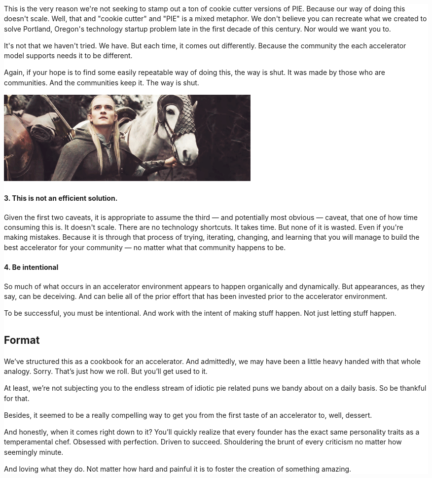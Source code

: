 This is the very reason we're not seeking to stamp out a ton of cookie cutter versions of PIE. Because our way of doing this doesn't scale. Well, that and "cookie cutter" and "PIE" is a mixed metaphor. We don't believe you can recreate what we created to solve Portland, Oregon's technology startup problem late in the first decade of this century. Nor would we want you to.     
  
It's not that we haven't tried. We have. But each time, it comes out differently. Because the community the each accelerator model supports needs it to be different. 

Again, if your hope is to find some easily repeatable way of doing this, the way is shut. It was made by those who are communities. And the communities keep it. The way is shut. 

![The way is shut](/source/images/way-is-shut.gif "The way is shut")

#### 3. This is not an efficient solution. 

Given the first two caveats, it is appropriate to assume the third — and potentially most obvious — caveat, that one of how time consuming this is. It doesn't scale. There are no technology shortcuts. It takes time. But none of it is wasted. Even if you're making mistakes. Because it is through that process of trying, iterating, changing, and learning that you will manage to build the best accelerator for your community — no matter what that community happens to be.

#### 4. Be intentional

So much of what occurs in an accelerator environment appears to happen organically and dynamically. But appearances, as they say, can be deceiving. And can belie all of the prior effort that has been invested prior to the accelerator environment.

To be successful, you must be intentional. And work with the intent of making stuff happen. Not just letting stuff happen.

## Format

We’ve structured this as a cookbook for an accelerator. And admittedly, we may have been a little heavy handed with that whole analogy. Sorry. That’s just how we roll. But you’ll get used to it. 

At least, we’re not subjecting you to the endless stream of idiotic pie related puns we bandy about on a daily basis. So be thankful for that. 

Besides, it seemed to be a really compelling way to get you from the first taste of an accelerator to, well, dessert. 

And honestly, when it comes right down to it? You’ll quickly realize that every founder has the exact same personality traits as a temperamental chef. Obsessed with perfection. Driven to succeed. Shouldering the brunt of every criticism no matter how seemingly minute.

And loving what they do. Not matter how hard and painful it is to foster the creation of something amazing.  
